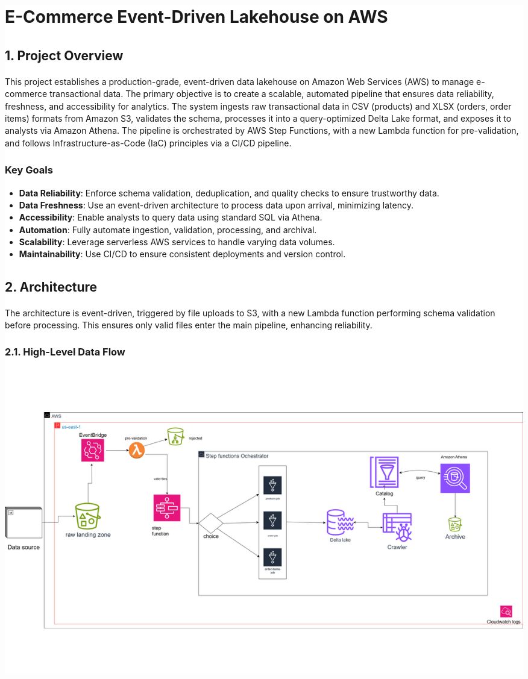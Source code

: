 # E-Commerce Event-Driven Lakehouse on AWS

## 1. Project Overview

This project establishes a production-grade, event-driven data lakehouse on Amazon Web Services (AWS) to manage e-commerce transactional data. The primary objective is to create a scalable, automated pipeline that ensures data reliability, freshness, and accessibility for analytics. The system ingests raw transactional data in CSV (products) and XLSX (orders, order items) formats from Amazon S3, validates the schema, processes it into a query-optimized Delta Lake format, and exposes it to analysts via Amazon Athena. The pipeline is orchestrated by AWS Step Functions, with a new Lambda function for pre-validation, and follows Infrastructure-as-Code (IaC) principles via a CI/CD pipeline.

### Key Goals

- **Data Reliability**: Enforce schema validation, deduplication, and quality checks to ensure trustworthy data.
- **Data Freshness**: Use an event-driven architecture to process data upon arrival, minimizing latency.
- **Accessibility**: Enable analysts to query data using standard SQL via Athena.
- **Automation**: Fully automate ingestion, validation, processing, and archival.
- **Scalability**: Leverage serverless AWS services to handle varying data volumes.
- **Maintainability**: Use CI/CD to ensure consistent deployments and version control.

## 2. Architecture

The architecture is event-driven, triggered by file uploads to S3, with a new Lambda function performing schema validation before processing. This ensures only valid files enter the main pipeline, enhancing reliability.

### 2.1. High-Level Data Flow

<img src='images/architecture-diagrams-lab5.png' width='1000' height='500' >
